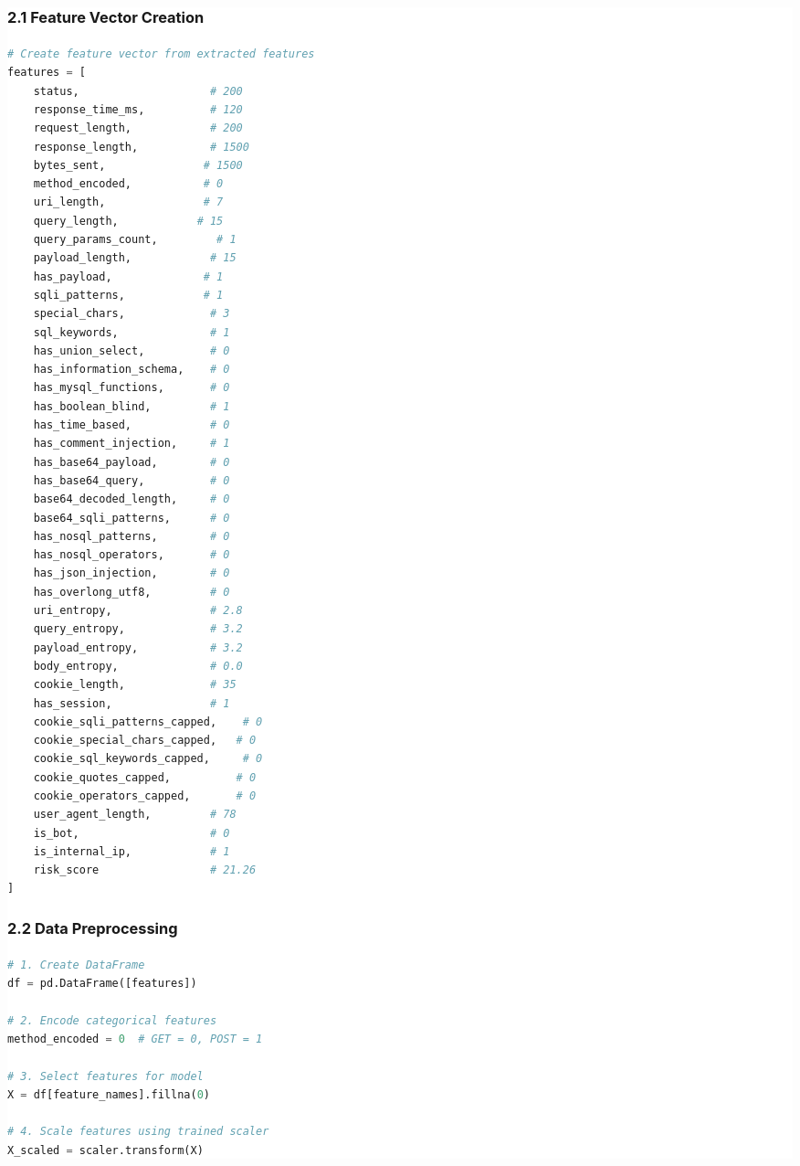 ### 2.1 Feature Vector Creation
```python
# Create feature vector from extracted features
features = [
    status,                    # 200
    response_time_ms,          # 120
    request_length,            # 200
    response_length,           # 1500
    bytes_sent,               # 1500
    method_encoded,           # 0
    uri_length,               # 7
    query_length,            # 15
    query_params_count,         # 1
    payload_length,            # 15
    has_payload,              # 1
    sqli_patterns,            # 1
    special_chars,             # 3
    sql_keywords,              # 1
    has_union_select,          # 0
    has_information_schema,    # 0
    has_mysql_functions,       # 0
    has_boolean_blind,         # 1
    has_time_based,            # 0
    has_comment_injection,     # 1
    has_base64_payload,        # 0
    has_base64_query,          # 0
    base64_decoded_length,     # 0
    base64_sqli_patterns,      # 0
    has_nosql_patterns,        # 0
    has_nosql_operators,       # 0
    has_json_injection,        # 0
    has_overlong_utf8,         # 0
    uri_entropy,               # 2.8
    query_entropy,             # 3.2
    payload_entropy,           # 3.2
    body_entropy,              # 0.0
    cookie_length,             # 35
    has_session,               # 1
    cookie_sqli_patterns_capped,    # 0
    cookie_special_chars_capped,   # 0
    cookie_sql_keywords_capped,     # 0
    cookie_quotes_capped,          # 0
    cookie_operators_capped,       # 0
    user_agent_length,         # 78
    is_bot,                    # 0
    is_internal_ip,            # 1
    risk_score                 # 21.26
]
```

### 2.2 Data Preprocessing
```python
# 1. Create DataFrame
df = pd.DataFrame([features])

# 2. Encode categorical features
method_encoded = 0  # GET = 0, POST = 1

# 3. Select features for model
X = df[feature_names].fillna(0)

# 4. Scale features using trained scaler
X_scaled = scaler.transform(X)
```